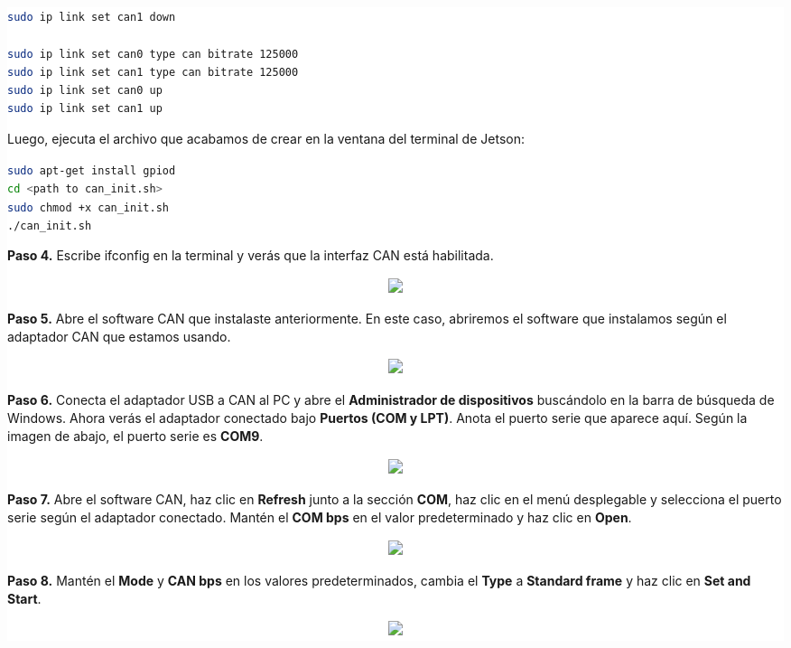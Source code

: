 ```bash
sudo ip link set can1 down

sudo ip link set can0 type can bitrate 125000
sudo ip link set can1 type can bitrate 125000
sudo ip link set can0 up
sudo ip link set can1 up

```

Luego, ejecuta el archivo que acabamos de crear en la ventana del terminal de Jetson:

```bash
sudo apt-get install gpiod
cd <path to can_init.sh>
sudo chmod +x can_init.sh
./can_init.sh
```

**Paso 4.** Escribe ifconfig en la terminal y verás que la interfaz CAN está habilitada.

<div align="center">
  <img width ="800" src="https://files.seeedstudio.com/wiki/reComputer-Jetson/J501/can.png"/>
</div>

**Paso 5.** Abre el software CAN que instalaste anteriormente. En este caso, abriremos el software que instalamos según el adaptador CAN que estamos usando.

<div align="center">
  <img width ="800" src="https://files.seeedstudio.com/wiki/reComputer-Industrial/42.jpg"/>
</div>

**Paso 6.** Conecta el adaptador USB a CAN al PC y abre el **Administrador de dispositivos** buscándolo en la barra de búsqueda de Windows. Ahora verás el adaptador conectado bajo **Puertos (COM y LPT)**. Anota el puerto serie que aparece aquí. Según la imagen de abajo, el puerto serie es **COM9**.

<div align="center">
  <img width ="350" src="https://files.seeedstudio.com/wiki/reComputer-Industrial/43.png"/>
</div>

**Paso 7.** Abre el software CAN, haz clic en **Refresh** junto a la sección **COM**, haz clic en el menú desplegable y selecciona el puerto serie según el adaptador conectado. Mantén el **COM bps** en el valor predeterminado y haz clic en **Open**.

<div align="center">
  <img width ="350" src="https://files.seeedstudio.com/wiki/reComputer-Industrial/44.jpg"/>
</div>

**Paso 8.** Mantén el **Mode** y **CAN bps** en los valores predeterminados, cambia el **Type** a **Standard frame** y haz clic en **Set and Start**.

<div align="center">
  <img width ="350" src="https://files.seeedstudio.com/wiki/reComputer-Industrial/45.png"/>
</div>
